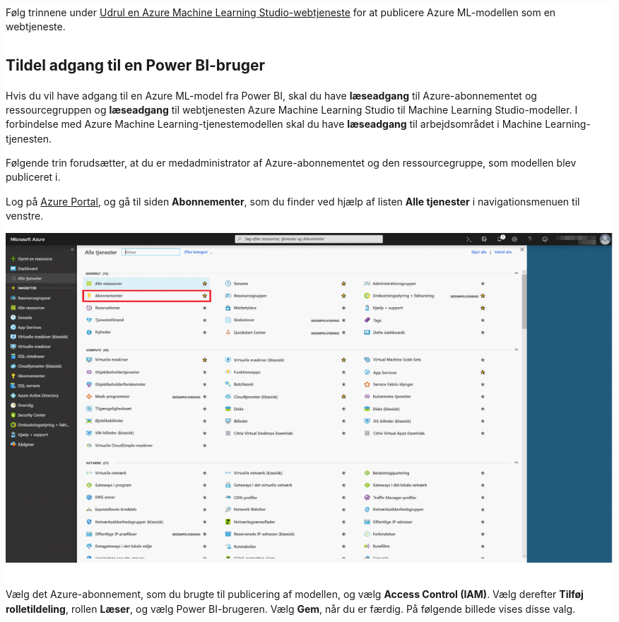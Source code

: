 Følg trinnene under [Udrul en Azure Machine Learning Studio-webtjeneste](https://docs.microsoft.com/azure/machine-learning/studio/publish-a-machine-learning-web-service) for at publicere Azure ML-modellen som en webtjeneste.

## <a name="grant-a-power-bi-user-access"></a>Tildel adgang til en Power BI-bruger

Hvis du vil have adgang til en Azure ML-model fra Power BI, skal du have **læseadgang** til Azure-abonnementet og ressourcegruppen og **læseadgang** til webtjenesten Azure Machine Learning Studio til Machine Learning Studio-modeller.  I forbindelse med Azure Machine Learning-tjenestemodellen skal du have **læseadgang** til arbejdsområdet i Machine Learning-tjenesten.

Følgende trin forudsætter, at du er medadministrator af Azure-abonnementet og den ressourcegruppe, som modellen blev publiceret i.

Log på [Azure Portal](https://portal.azure.com), og gå til siden **Abonnementer**, som du finder ved hjælp af listen **Alle tjenester** i navigationsmenuen til venstre.

![Azure-portal](media/service-tutorial-invoke-machine-learning-model/tutorial-invoke-machine-learning-model_01.png)

Vælg det Azure-abonnement, som du brugte til publicering af modellen, og vælg **Access Control (IAM)**. Vælg derefter **Tilføj rolletildeling**, rollen **Læser**, og vælg Power BI-brugeren. Vælg **Gem**, når du er færdig. På følgende billede vises disse valg.
